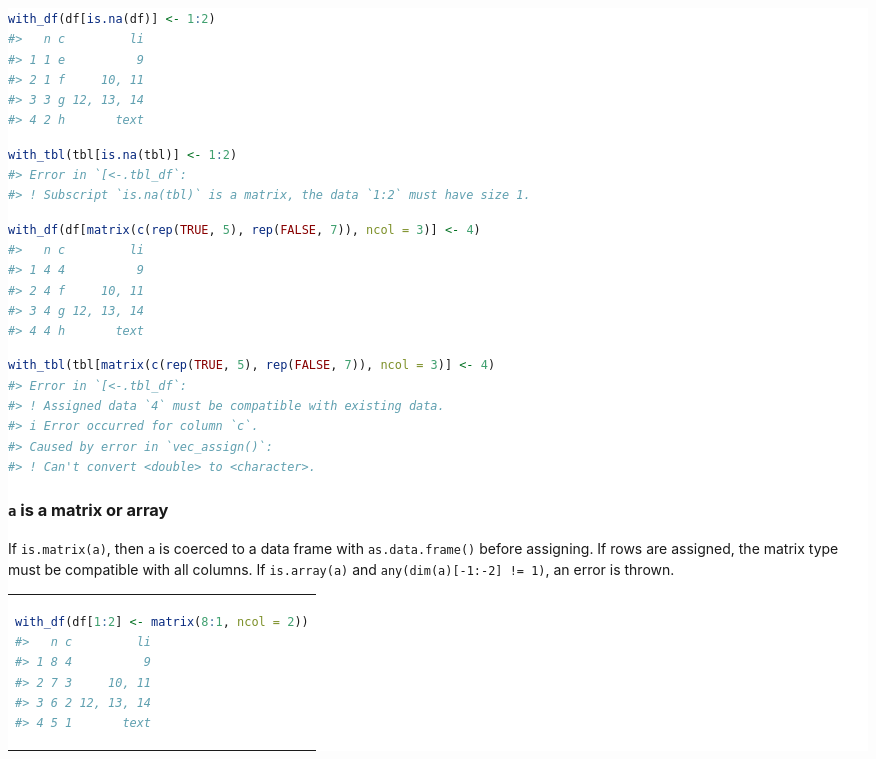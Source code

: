 </td></tr><tr style="vertical-align:top"><td>

```r
with_df(df[is.na(df)] <- 1:2)
#>   n c         li
#> 1 1 e          9
#> 2 1 f     10, 11
#> 3 3 g 12, 13, 14
#> 4 2 h       text
```

</td><td>

```r
with_tbl(tbl[is.na(tbl)] <- 1:2)
#> Error in `[<-.tbl_df`:
#> ! Subscript `is.na(tbl)` is a matrix, the data `1:2` must have size 1.
```

</td></tr><tr style="vertical-align:top"><td>

```r
with_df(df[matrix(c(rep(TRUE, 5), rep(FALSE, 7)), ncol = 3)] <- 4)
#>   n c         li
#> 1 4 4          9
#> 2 4 f     10, 11
#> 3 4 g 12, 13, 14
#> 4 4 h       text
```

</td><td>

```r
with_tbl(tbl[matrix(c(rep(TRUE, 5), rep(FALSE, 7)), ncol = 3)] <- 4)
#> Error in `[<-.tbl_df`:
#> ! Assigned data `4` must be compatible with existing data.
#> i Error occurred for column `c`.
#> Caused by error in `vec_assign()`:
#> ! Can't convert <double> to <character>.
```

</td></tr></tbody></table>

### `a` is a matrix or array

If `is.matrix(a)`, then `a` is coerced to a data frame with `as.data.frame()` before assigning.
If rows are assigned, the matrix type must be compatible with all columns.
If `is.array(a)` and `any(dim(a)[-1:-2] != 1)`, an error is thrown.

<table class="dftbl"><tbody><tr style="vertical-align:top"><td>

```r
with_df(df[1:2] <- matrix(8:1, ncol = 2))
#>   n c         li
#> 1 8 4          9
#> 2 7 3     10, 11
#> 3 6 2 12, 13, 14
#> 4 5 1       text
```


[^subset-extract-commute]: `x[j][[jj]]` is equal to `x[[ j[[jj]] ]]`, in particular `x[j][[1]]` is equal to `x[[j]]` for scalar numeric or integer `j`.
[^row-subset-efficiency]: Row subsetting `x[i, ]` is not defined in terms of `x[[j]][i]` because that definition does not generalise to matrix and data frame columns.
[^bracket-comma]: `x[,]` is equivalent to `x[]` because `x[, j]` is equivalent to `x[j]`.
[^bracket-flip]: A more efficient implementation of `x[i, j]` would forward to `x[j][i, ]`.
[^bracket2-flip]: Cell subsetting `x[[i, j]]` is not defined in terms of `x[[j]][[i]]` because that definition does not generalise to list, matrix and data frame columns.
[^column-assign-symmetry]: `$` behaves almost completely symmetrically to `[[` when comparing subsetting and subassignment.
[^row-assign-symmetry]: `x[i, ]` is symmetrically for subset and subassignment.